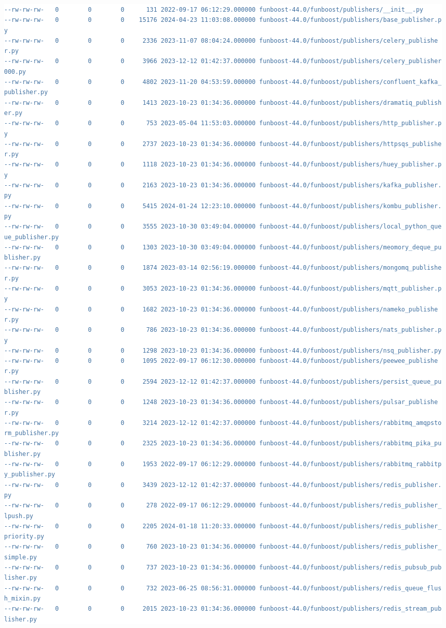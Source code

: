 ```diff
--rw-rw-rw-   0        0        0      131 2022-09-17 06:12:29.000000 funboost-44.0/funboost/publishers/__init__.py
--rw-rw-rw-   0        0        0    15176 2024-04-23 11:03:08.000000 funboost-44.0/funboost/publishers/base_publisher.py
--rw-rw-rw-   0        0        0     2336 2023-11-07 08:04:24.000000 funboost-44.0/funboost/publishers/celery_publisher.py
--rw-rw-rw-   0        0        0     3966 2023-12-12 01:42:37.000000 funboost-44.0/funboost/publishers/celery_publisher000.py
--rw-rw-rw-   0        0        0     4802 2023-11-20 04:53:59.000000 funboost-44.0/funboost/publishers/confluent_kafka_publisher.py
--rw-rw-rw-   0        0        0     1413 2023-10-23 01:34:36.000000 funboost-44.0/funboost/publishers/dramatiq_publisher.py
--rw-rw-rw-   0        0        0      753 2023-05-04 11:53:03.000000 funboost-44.0/funboost/publishers/http_publisher.py
--rw-rw-rw-   0        0        0     2737 2023-10-23 01:34:36.000000 funboost-44.0/funboost/publishers/httpsqs_publisher.py
--rw-rw-rw-   0        0        0     1118 2023-10-23 01:34:36.000000 funboost-44.0/funboost/publishers/huey_publisher.py
--rw-rw-rw-   0        0        0     2163 2023-10-23 01:34:36.000000 funboost-44.0/funboost/publishers/kafka_publisher.py
--rw-rw-rw-   0        0        0     5415 2024-01-24 12:23:10.000000 funboost-44.0/funboost/publishers/kombu_publisher.py
--rw-rw-rw-   0        0        0     3555 2023-10-30 03:49:04.000000 funboost-44.0/funboost/publishers/local_python_queue_publisher.py
--rw-rw-rw-   0        0        0     1303 2023-10-30 03:49:04.000000 funboost-44.0/funboost/publishers/meomory_deque_publisher.py
--rw-rw-rw-   0        0        0     1874 2023-03-14 02:56:19.000000 funboost-44.0/funboost/publishers/mongomq_publisher.py
--rw-rw-rw-   0        0        0     3053 2023-10-23 01:34:36.000000 funboost-44.0/funboost/publishers/mqtt_publisher.py
--rw-rw-rw-   0        0        0     1682 2023-10-23 01:34:36.000000 funboost-44.0/funboost/publishers/nameko_publisher.py
--rw-rw-rw-   0        0        0      786 2023-10-23 01:34:36.000000 funboost-44.0/funboost/publishers/nats_publisher.py
--rw-rw-rw-   0        0        0     1298 2023-10-23 01:34:36.000000 funboost-44.0/funboost/publishers/nsq_publisher.py
--rw-rw-rw-   0        0        0     1095 2022-09-17 06:12:30.000000 funboost-44.0/funboost/publishers/peewee_publisher.py
--rw-rw-rw-   0        0        0     2594 2023-12-12 01:42:37.000000 funboost-44.0/funboost/publishers/persist_queue_publisher.py
--rw-rw-rw-   0        0        0     1248 2023-10-23 01:34:36.000000 funboost-44.0/funboost/publishers/pulsar_publisher.py
--rw-rw-rw-   0        0        0     3214 2023-12-12 01:42:37.000000 funboost-44.0/funboost/publishers/rabbitmq_amqpstorm_publisher.py
--rw-rw-rw-   0        0        0     2325 2023-10-23 01:34:36.000000 funboost-44.0/funboost/publishers/rabbitmq_pika_publisher.py
--rw-rw-rw-   0        0        0     1953 2022-09-17 06:12:29.000000 funboost-44.0/funboost/publishers/rabbitmq_rabbitpy_publisher.py
--rw-rw-rw-   0        0        0     3439 2023-12-12 01:42:37.000000 funboost-44.0/funboost/publishers/redis_publisher.py
--rw-rw-rw-   0        0        0      278 2022-09-17 06:12:29.000000 funboost-44.0/funboost/publishers/redis_publisher_lpush.py
--rw-rw-rw-   0        0        0     2205 2024-01-18 11:20:33.000000 funboost-44.0/funboost/publishers/redis_publisher_priority.py
--rw-rw-rw-   0        0        0      760 2023-10-23 01:34:36.000000 funboost-44.0/funboost/publishers/redis_publisher_simple.py
--rw-rw-rw-   0        0        0      737 2023-10-23 01:34:36.000000 funboost-44.0/funboost/publishers/redis_pubsub_publisher.py
--rw-rw-rw-   0        0        0      732 2023-06-25 08:56:31.000000 funboost-44.0/funboost/publishers/redis_queue_flush_mixin.py
--rw-rw-rw-   0        0        0     2015 2023-10-23 01:34:36.000000 funboost-44.0/funboost/publishers/redis_stream_publisher.py
```